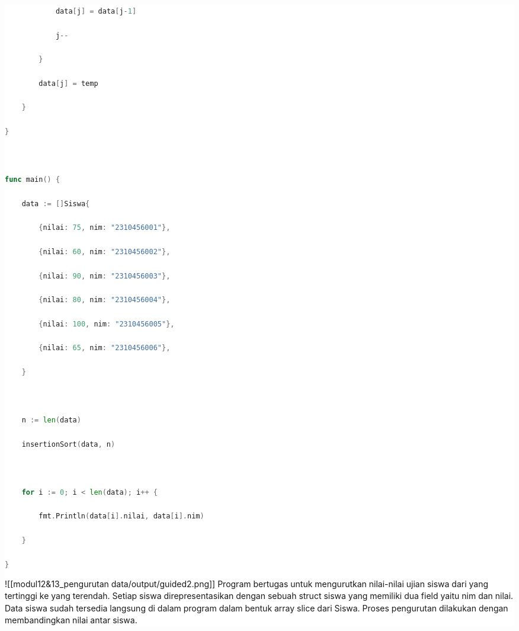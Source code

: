 ``` go
            data[j] = data[j-1]

            j--

        }

        data[j] = temp

    }

}

  

func main() {

    data := []Siswa{

        {nilai: 75, nim: "2310456001"},

        {nilai: 60, nim: "2310456002"},

        {nilai: 90, nim: "2310456003"},

        {nilai: 80, nim: "2310456004"},

        {nilai: 100, nim: "2310456005"},

        {nilai: 65, nim: "2310456006"},

    }

  

    n := len(data)

    insertionSort(data, n)

  

    for i := 0; i < len(data); i++ {

        fmt.Println(data[i].nilai, data[i].nim)

    }

}
```

![[modul12&13_pengurutan data/output/guided2.png]]
Program bertugas untuk mengurutkan nilai-nilai ujian siswa dari yang tertinggi ke yang terendah. Setiap siswa direpresentasikan dengan sebuah struct siswa yang memiliki dua field yaitu nim dan nilai. Data siswa sudah tersedia langsung di dalam program dalam bentuk array slice dari Siswa. Proses pengurutan dilakukan dengan membandingkan nilai antar siswa.
